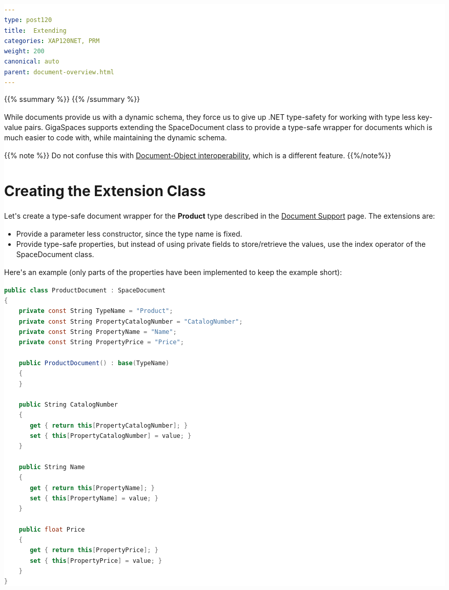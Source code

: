 ```yaml
---
type: post120
title:  Extending
categories: XAP120NET, PRM
weight: 200
canonical: auto
parent: document-overview.html
---
```


{{% ssummary %}} {{% /ssummary %}}

While documents provide us with a dynamic schema, they force us to give up .NET type-safety for working with type less key-value pairs. GigaSpaces supports extending the SpaceDocument class to provide a type-safe wrapper for documents which is much easier to code with, while maintaining the dynamic schema.

{{% note %}}
Do not confuse this with [Document-Object interoperability](./document-object-interoperability.html), which is a different feature.
{{%/note%}}

# Creating the Extension Class

Let's create a type-safe document wrapper for the **Product** type described in the [Document Support](./document-api.html) page. The extensions are:

- Provide a parameter less constructor, since the type name is fixed.
- Provide type-safe properties, but instead of using private fields to store/retrieve the values, use the index operator of the SpaceDocument class.

Here's an example (only parts of the properties have been implemented to keep the example short):


```csharp
public class ProductDocument : SpaceDocument
{
    private const String TypeName = "Product";
    private const String PropertyCatalogNumber = "CatalogNumber";
    private const String PropertyName = "Name";
    private const String PropertyPrice = "Price";

    public ProductDocument() : base(TypeName)
    {
    }

    public String CatalogNumber
    {
       get { return this[PropertyCatalogNumber]; }
       set { this[PropertyCatalogNumber] = value; }
    }

    public String Name
    {
       get { return this[PropertyName]; }
       set { this[PropertyName] = value; }
    }

    public float Price
    {
       get { return this[PropertyPrice]; }
       set { this[PropertyPrice] = value; }
    }
}
```
